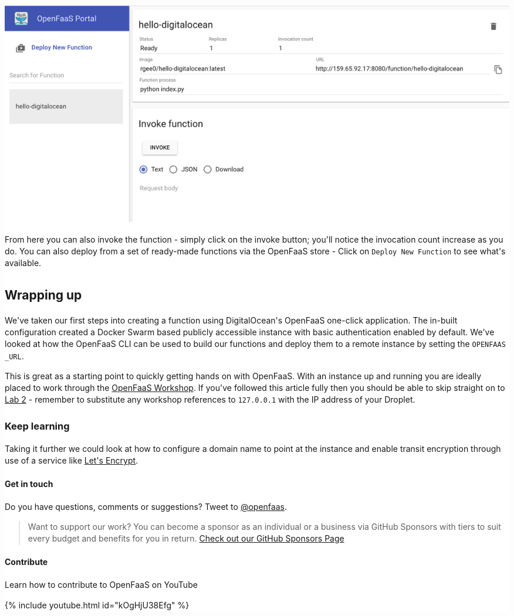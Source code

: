 ![View the UI](/images/digitalocean-one-click/ui.png)

From here you can also invoke the function - simply click on the invoke button; you'll notice the invocation count increase as you do. You can also deploy from a set of ready-made functions via the OpenFaaS store - Click on `Deploy New Function` to see what's available.

## Wrapping up

We've taken our first steps into creating a function using DigitalOcean's OpenFaaS one-click application. The in-built configuration created a Docker Swarm based publicly accessible instance with basic authentication enabled by default. We've looked at how the OpenFaaS CLI can be used to build our functions and deploy them to a remote instance by setting the `OPENFAAS_URL`.

This is great as a starting point to quickly getting hands on with OpenFaaS. With an instance up and running you are ideally placed to work through the [OpenFaaS Workshop](https://github.com/openfaas/workshop). If you've followed this article fully then you should be able to skip straight on to [Lab 2](https://github.com/openfaas/workshop/blob/master/lab2.md) - remember to substitute any workshop references to `127.0.0.1` with the IP address of your Droplet.

### Keep learning

Taking it further we could look at how to configure a domain name to point at the instance and enable transit encryption through use of a service like [Let's Encrypt](https://letsencrypt.org/).

#### Get in touch

Do you have questions, comments or suggestions? Tweet to [@openfaas](https://twitter.com/openfaas).

> Want to support our work? You can become a sponsor as an individual or a business via GitHub Sponsors with tiers to suit every budget and benefits for you in return. [Check out our GitHub Sponsors Page](https://github.com/sponsors/openfaas/)

#### Contribute

Learn how to contribute to OpenFaaS on YouTube

{% include youtube.html id="kOgHjU38Efg" %}
